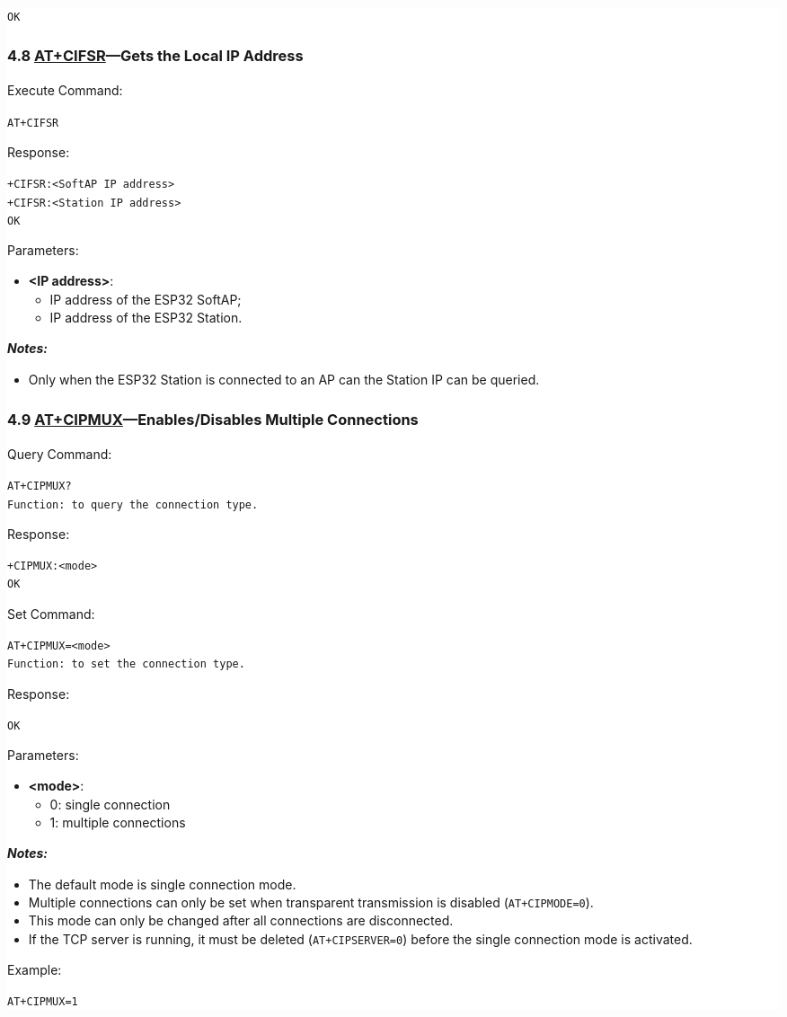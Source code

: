     OK  

<a name="cmd-IFSR"></a>
### 4.8 [AT+CIFSR](#TCPIP-AT)—Gets the Local IP Address
Execute Command:

    AT+CIFSR    
Response:

    +CIFSR:<SoftAP IP address>
    +CIFSR:<Station IP address>
    OK
Parameters:

- **\<IP address>**: 
    - IP address of the ESP32 SoftAP;
    - IP address of the ESP32 Station.

***Notes:***

* Only when the ESP32 Station is connected to an AP can the Station IP can be queried.

<a name="cmd-MUX"></a>
### 4.9 [AT+CIPMUX](#TCPIP-AT)—Enables/Disables Multiple Connections
Query Command:

    AT+CIPMUX?
    Function: to query the connection type.
Response:

    +CIPMUX:<mode>
    OK
Set Command:

    AT+CIPMUX=<mode>
    Function: to set the connection type.
Response:

    OK
Parameters:

- **\<mode>**: 
    - 0: single connection
    - 1: multiple connections

***Notes:***

* The default mode is single connection mode.
* Multiple connections can only be set when transparent transmission is disabled (`AT+CIPMODE=0`).
* This mode can only be changed after all connections are disconnected.
* If the TCP server is running, it must be deleted (`AT+CIPSERVER=0`) before the single connection mode is activated.

Example:

    AT+CIPMUX=1 
